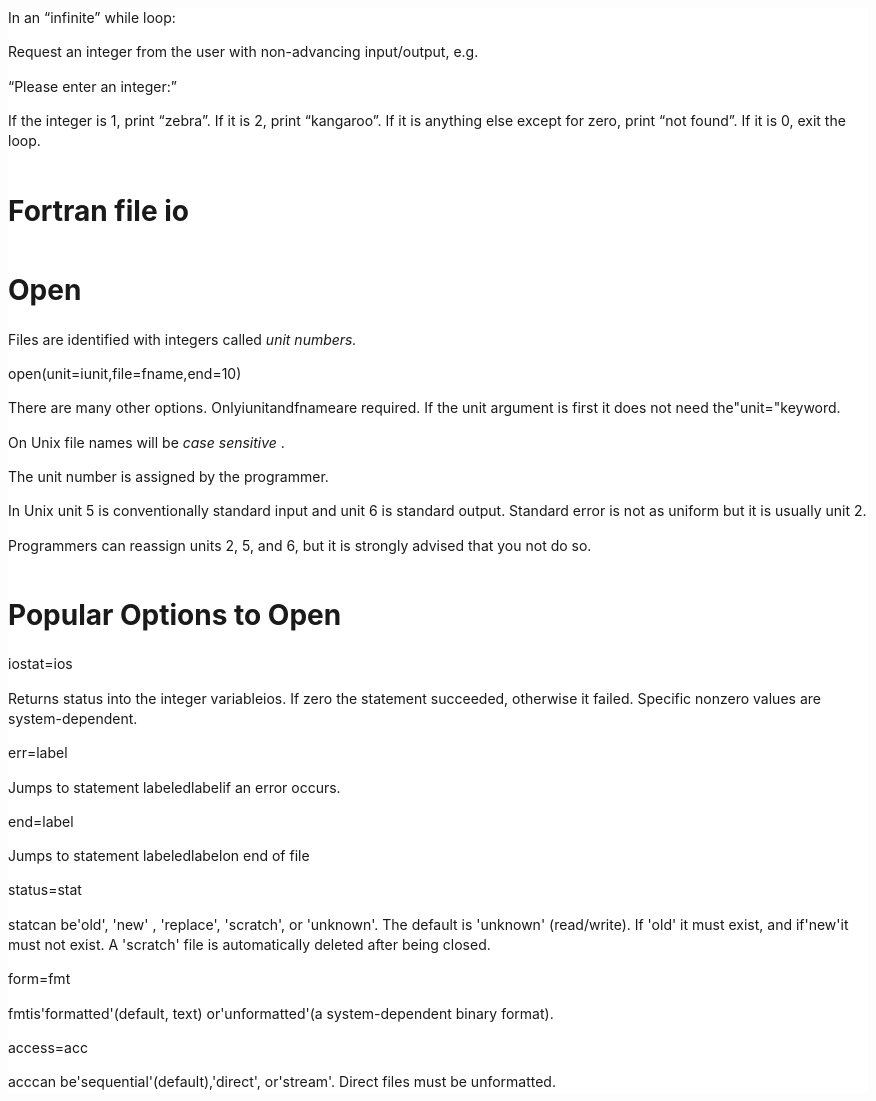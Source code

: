 In an “infinite” while loop:

Request an integer from the user with non-advancing input/output, e.g.

“Please enter an integer:” <then read integer>

If the integer is 1, print “zebra”.  If it is 2, print “kangaroo”.  If it is anything else except for zero, print “not found”.  If it is 0, exit the loop.

# Fortran file io

# Open

Files are identified with integers called _unit numbers._

open(unit=iunit,file=fname,end=10)

There are many other options.  Onlyiunitandfnameare required.  If the unit argument is first it does not need the"unit="keyword.

On Unix file names will be _case sensitive_ .

The unit number is assigned by the programmer.

In Unix unit 5 is conventionally standard input and unit 6 is standard output.  Standard error is not as uniform but it is usually unit 2.

Programmers can reassign units 2, 5, and 6, but it is strongly advised that you not do so.

# Popular Options to Open

iostat=ios

Returns status into the integer variableios.  If zero the statement succeeded, otherwise it failed. Specific nonzero values are system-dependent.

err=label

Jumps to statement labeledlabelif an error occurs.

end=label

Jumps to statement labeledlabelon end of file

status=stat

statcan be'old', 'new' , 'replace', 'scratch', or  'unknown'.  The default is 'unknown' (read/write).  If 'old' it must exist, and if'new'it must not exist.  A 'scratch' file is automatically deleted after being closed.

form=fmt

fmtis'formatted'(default, text) or'unformatted'(a system-dependent binary format).

access=acc

acccan be'sequential'(default),'direct', or'stream'. Direct files must be unformatted.

